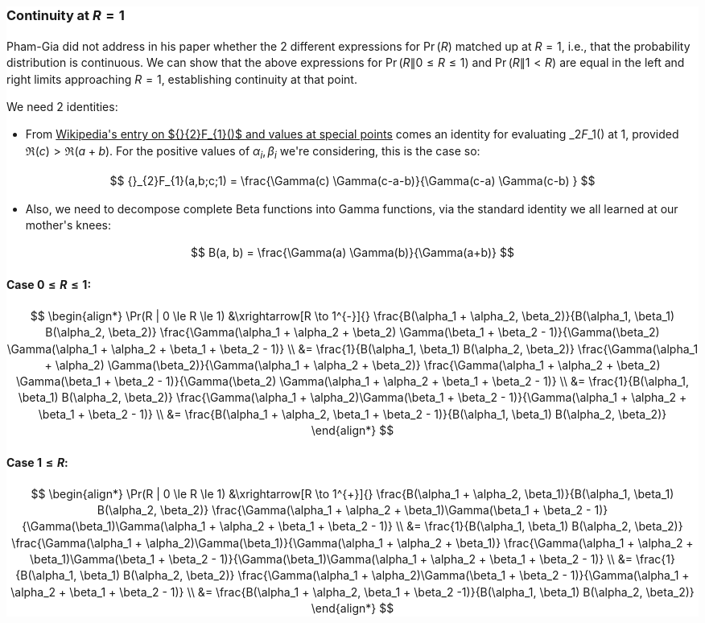 ### Continuity at $R = 1$  

Pham-Gia did not address in his paper whether the 2 different expressions for $\Pr(R)$
matched up at $R = 1$, i.e., that the probability distribution is continuous.  We can show
that the above expressions for $\Pr(R \| 0 \le R \le 1)$ and $\Pr(R \| 1 \lt R)$ are equal
in the left and right limits approaching $R = 1$, establishing continuity at that point.  

We need 2 identities:  
- From [Wikipedia's entry on ${}\{2}F\_{1}()$ and values at special points](https://en.wikipedia.org/wiki/Hypergeometric_function#Values_at_special_points_z) comes an
identity for evaluating ${}\_{2}F\_{1}()$ at 1, provided $\Re(c) \gt \Re(a+b)$.  For the
positive values of $\alpha_i, \beta_i$ we're considering, this is the case so:

$$
{}_{2}F_{1}(a,b;c;1) = \frac{\Gamma(c) \Gamma(c-a-b)}{\Gamma(c-a) \Gamma(c-b) }
$$

- Also, we need to decompose complete Beta functions into Gamma functions, via the
  standard identity we all learned at our mother's knees:  

$$
B(a, b) = \frac{\Gamma(a) \Gamma(b)}{\Gamma(a+b)}
$$

#### Case $0 \le R \le 1$:  

$$
\begin{align*}
\Pr(R | 0 \le R \le 1) &\xrightarrow[R \to 1^{-}]{} \frac{B(\alpha_1 + \alpha_2, \beta_2)}{B(\alpha_1, \beta_1) B(\alpha_2, \beta_2)} \frac{\Gamma(\alpha_1 + \alpha_2 + \beta_2) \Gamma(\beta_1 + \beta_2 - 1)}{\Gamma(\beta_2) \Gamma(\alpha_1 + \alpha_2 + \beta_1 + \beta_2 - 1)} \\
  &= \frac{1}{B(\alpha_1, \beta_1) B(\alpha_2, \beta_2)} \frac{\Gamma(\alpha_1 + \alpha_2) \Gamma(\beta_2)}{\Gamma(\alpha_1 + \alpha_2 + \beta_2)} \frac{\Gamma(\alpha_1 + \alpha_2 + \beta_2) \Gamma(\beta_1 + \beta_2 - 1)}{\Gamma(\beta_2) \Gamma(\alpha_1 + \alpha_2 + \beta_1 + \beta_2 - 1)} \\
  &= \frac{1}{B(\alpha_1, \beta_1) B(\alpha_2, \beta_2)} \frac{\Gamma(\alpha_1 + \alpha_2)\Gamma(\beta_1 + \beta_2 - 1)}{\Gamma(\alpha_1 + \alpha_2 + \beta_1 + \beta_2 - 1)} \\
  &= \frac{B(\alpha_1 + \alpha_2, \beta_1 + \beta_2 - 1)}{B(\alpha_1, \beta_1) B(\alpha_2, \beta_2)}
\end{align*}
$$

#### Case $1 \le R$:  

$$
\begin{align*}
\Pr(R | 0 \le R \le 1) &\xrightarrow[R \to 1^{+}]{} \frac{B(\alpha_1 + \alpha_2, \beta_1)}{B(\alpha_1, \beta_1) B(\alpha_2, \beta_2)} \frac{\Gamma(\alpha_1 + \alpha_2 + \beta_1)\Gamma(\beta_1 + \beta_2 - 1)}{\Gamma(\beta_1)\Gamma(\alpha_1 + \alpha_2 + \beta_1 + \beta_2 - 1)} \\
  &= \frac{1}{B(\alpha_1, \beta_1) B(\alpha_2, \beta_2)} \frac{\Gamma(\alpha_1 + \alpha_2)\Gamma(\beta_1)}{\Gamma(\alpha_1 + \alpha_2 + \beta_1)} \frac{\Gamma(\alpha_1 + \alpha_2 + \beta_1)\Gamma(\beta_1 + \beta_2 - 1)}{\Gamma(\beta_1)\Gamma(\alpha_1 + \alpha_2 + \beta_1 + \beta_2 - 1)} \\
  &= \frac{1}{B(\alpha_1, \beta_1) B(\alpha_2, \beta_2)} \frac{\Gamma(\alpha_1 + \alpha_2)\Gamma(\beta_1 + \beta_2 - 1)}{\Gamma(\alpha_1 + \alpha_2 + \beta_1 + \beta_2 - 1)} \\
  &= \frac{B(\alpha_1 + \alpha_2, \beta_1 + \beta_2 -1)}{B(\alpha_1, \beta_1) B(\alpha_2, \beta_2)}
\end{align*}
$$

